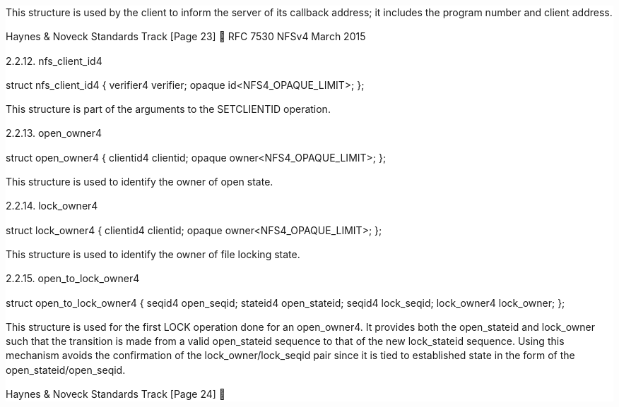    This structure is used by the client to inform the server of its
   callback address; it includes the program number and client address.



Haynes & Noveck              Standards Track                   [Page 23]

RFC 7530                          NFSv4                       March 2015


2.2.12.  nfs_client_id4

   struct nfs_client_id4 {
           verifier4       verifier;
           opaque          id<NFS4_OPAQUE_LIMIT>;
   };

   This structure is part of the arguments to the SETCLIENTID operation.

2.2.13.  open_owner4

   struct open_owner4 {
           clientid4       clientid;
           opaque          owner<NFS4_OPAQUE_LIMIT>;
   };

   This structure is used to identify the owner of open state.

2.2.14.  lock_owner4

   struct lock_owner4 {
           clientid4       clientid;
           opaque          owner<NFS4_OPAQUE_LIMIT>;
   };

   This structure is used to identify the owner of file locking state.

2.2.15.  open_to_lock_owner4

   struct open_to_lock_owner4 {
           seqid4          open_seqid;
           stateid4        open_stateid;
           seqid4          lock_seqid;
           lock_owner4     lock_owner;
   };

   This structure is used for the first LOCK operation done for an
   open_owner4.  It provides both the open_stateid and lock_owner such
   that the transition is made from a valid open_stateid sequence to
   that of the new lock_stateid sequence.  Using this mechanism avoids
   the confirmation of the lock_owner/lock_seqid pair since it is tied
   to established state in the form of the open_stateid/open_seqid.









Haynes & Noveck              Standards Track                   [Page 24]
